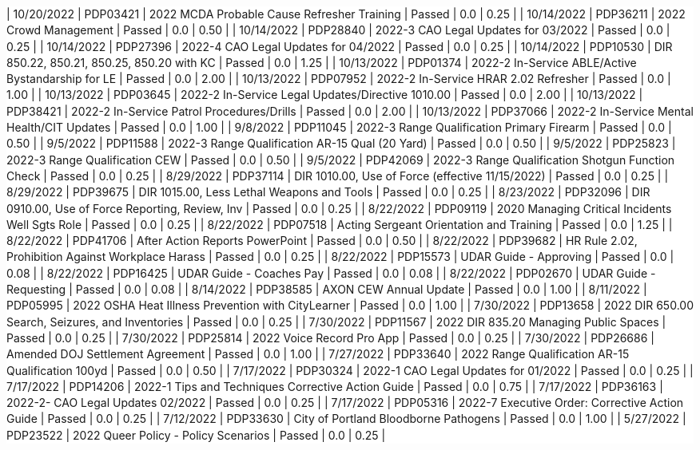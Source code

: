 | 10/20/2022 | PDP03421 | 2022 MCDA Probable Cause Refresher Training | Passed | 0.0 | 0.25 |
| 10/14/2022 | PDP36211 | 2022 Crowd Management | Passed | 0.0 | 0.50 |
| 10/14/2022 | PDP28840 | 2022-3 CAO Legal Updates for 03/2022 | Passed | 0.0 | 0.25 |
| 10/14/2022 | PDP27396 | 2022-4 CAO Legal Updates for 04/2022 | Passed | 0.0 | 0.25 |
| 10/14/2022 | PDP10530 | DIR 850.22, 850.21, 850.25, 850.20 with KC | Passed | 0.0 | 1.25 |
| 10/13/2022 | PDP01374 | 2022-2 In-Service ABLE/Active Bystandarship for LE | Passed | 0.0 | 2.00 |
| 10/13/2022 | PDP07952 | 2022-2 In-Service HRAR 2.02 Refresher | Passed | 0.0 | 1.00 |
| 10/13/2022 | PDP03645 | 2022-2 In-Service Legal Updates/Directive 1010.00 | Passed | 0.0 | 2.00 |
| 10/13/2022 | PDP38421 | 2022-2 In-Service Patrol Procedures/Drills | Passed | 0.0 | 2.00 |
| 10/13/2022 | PDP37066 | 2022-2 In-Service Mental Health/CIT Updates | Passed | 0.0 | 1.00 |
| 9/8/2022 | PDP11045 | 2022-3 Range Qualification Primary Firearm | Passed | 0.0 | 0.50 |
| 9/5/2022 | PDP11588 | 2022-3 Range Qualification AR-15 Qual (20 Yard) | Passed | 0.0 | 0.50 |
| 9/5/2022 | PDP25823 | 2022-3 Range Qualification CEW | Passed | 0.0 | 0.50 |
| 9/5/2022 | PDP42069 | 2022-3 Range Qualification Shotgun Function Check | Passed | 0.0 | 0.25 |
| 8/29/2022 | PDP37114 | DIR 1010.00, Use of Force (effective 11/15/2022) | Passed | 0.0 | 0.25 |
| 8/29/2022 | PDP39675 | DIR 1015.00, Less Lethal Weapons and Tools | Passed | 0.0 | 0.25 |
| 8/23/2022 | PDP32096 | DIR 0910.00, Use of Force Reporting, Review,  Inv | Passed | 0.0 | 0.25 |
| 8/22/2022 | PDP09119 | 2020 Managing Critical Incidents Well Sgts Role | Passed | 0.0 | 0.25 |
| 8/22/2022 | PDP07518 | Acting Sergeant Orientation and Training | Passed | 0.0 | 1.25 |
| 8/22/2022 | PDP41706 | After Action Reports PowerPoint | Passed | 0.0 | 0.50 |
| 8/22/2022 | PDP39682 | HR Rule 2.02, Prohibition Against Workplace Harass | Passed | 0.0 | 0.25 |
| 8/22/2022 | PDP15573 | UDAR Guide - Approving | Passed | 0.0 | 0.08 |
| 8/22/2022 | PDP16425 | UDAR Guide - Coaches Pay | Passed | 0.0 | 0.08 |
| 8/22/2022 | PDP02670 | UDAR Guide - Requesting | Passed | 0.0 | 0.08 |
| 8/14/2022 | PDP38585 | AXON CEW Annual Update | Passed | 0.0 | 1.00 |
| 8/11/2022 | PDP05995 | 2022 OSHA Heat Illness Prevention with CityLearner | Passed | 0.0 | 1.00 |
| 7/30/2022 | PDP13658 | 2022 DIR 650.00 Search, Seizures, and Inventories | Passed | 0.0 | 0.25 |
| 7/30/2022 | PDP11567 | 2022 DIR 835.20 Managing Public Spaces | Passed | 0.0 | 0.25 |
| 7/30/2022 | PDP25814 | 2022 Voice Record Pro App | Passed | 0.0 | 0.25 |
| 7/30/2022 | PDP26686 | Amended DOJ Settlement Agreement | Passed | 0.0 | 1.00 |
| 7/27/2022 | PDP33640 | 2022 Range Qualification AR-15 Qualification 100yd | Passed | 0.0 | 0.50 |
| 7/17/2022 | PDP30324 | 2022-1 CAO Legal Updates for 01/2022 | Passed | 0.0 | 0.25 |
| 7/17/2022 | PDP14206 | 2022-1 Tips and Techniques Corrective Action Guide | Passed | 0.0 | 0.75 |
| 7/17/2022 | PDP36163 | 2022-2- CAO Legal Updates 02/2022 | Passed | 0.0 | 0.25 |
| 7/17/2022 | PDP05316 | 2022-7 Executive Order: Corrective Action Guide | Passed | 0.0 | 0.25 |
| 7/12/2022 | PDP33630 | City of Portland Bloodborne Pathogens | Passed | 0.0 | 1.00 |
| 5/27/2022 | PDP23522 | 2022 Queer Policy - Policy Scenarios | Passed | 0.0 | 0.25 |
